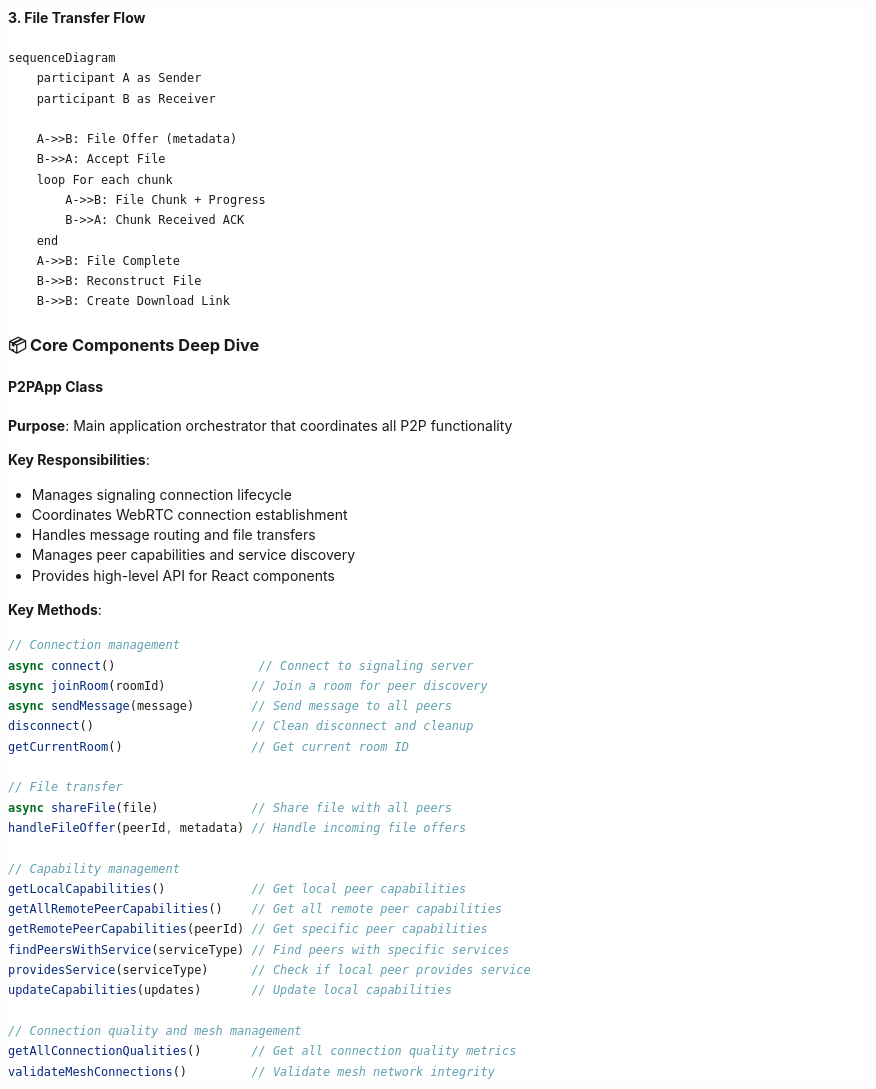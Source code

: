 #### **3. File Transfer Flow**

```mermaid
sequenceDiagram
    participant A as Sender
    participant B as Receiver

    A->>B: File Offer (metadata)
    B->>A: Accept File
    loop For each chunk
        A->>B: File Chunk + Progress
        B->>A: Chunk Received ACK
    end
    A->>B: File Complete
    B->>B: Reconstruct File
    B->>B: Create Download Link
```

### **📦 Core Components Deep Dive**

#### **P2PApp Class**

**Purpose**: Main application orchestrator that coordinates all P2P functionality

**Key Responsibilities**:

- Manages signaling connection lifecycle
- Coordinates WebRTC connection establishment
- Handles message routing and file transfers
- Manages peer capabilities and service discovery
- Provides high-level API for React components

**Key Methods**:

```javascript
// Connection management
async connect()                    // Connect to signaling server
async joinRoom(roomId)            // Join a room for peer discovery
async sendMessage(message)        // Send message to all peers
disconnect()                      // Clean disconnect and cleanup
getCurrentRoom()                  // Get current room ID

// File transfer
async shareFile(file)             // Share file with all peers
handleFileOffer(peerId, metadata) // Handle incoming file offers

// Capability management
getLocalCapabilities()            // Get local peer capabilities
getAllRemotePeerCapabilities()    // Get all remote peer capabilities
getRemotePeerCapabilities(peerId) // Get specific peer capabilities
findPeersWithService(serviceType) // Find peers with specific services
providesService(serviceType)      // Check if local peer provides service
updateCapabilities(updates)       // Update local capabilities

// Connection quality and mesh management
getAllConnectionQualities()       // Get all connection quality metrics
validateMeshConnections()         // Validate mesh network integrity
```
